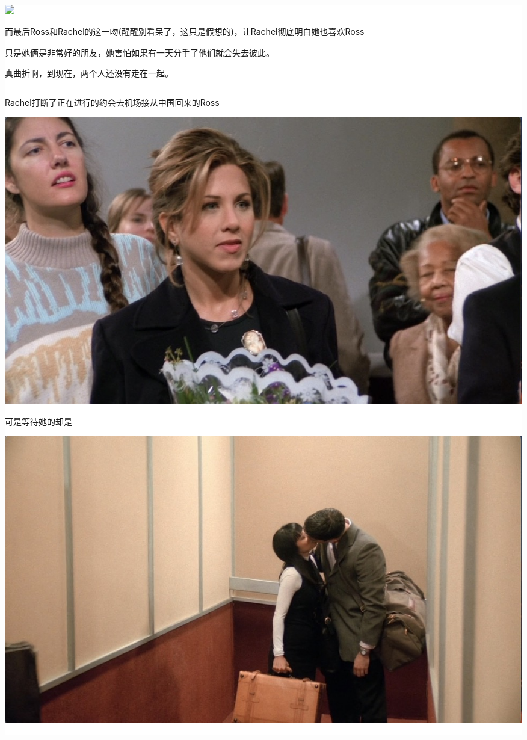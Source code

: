 ![](.//assets/friends/season1/episode24/24.16.jpg)

而最后Ross和Rachel的这一吻(醒醒别看呆了，这只是假想的)，让Rachel彻底明白她也喜欢Ross

只是她俩是非常好的朋友，她害怕如果有一天分手了他们就会失去彼此。

真曲折啊，到现在，两个人还没有走在一起。

---

Rachel打断了正在进行的约会去机场接从中国回来的Ross

![](.//assets/friends/season1/episode24/28.29.jpg)

可是等待她的却是

![](.//assets/friends/season1/episode24/29.07.jpg)

---
